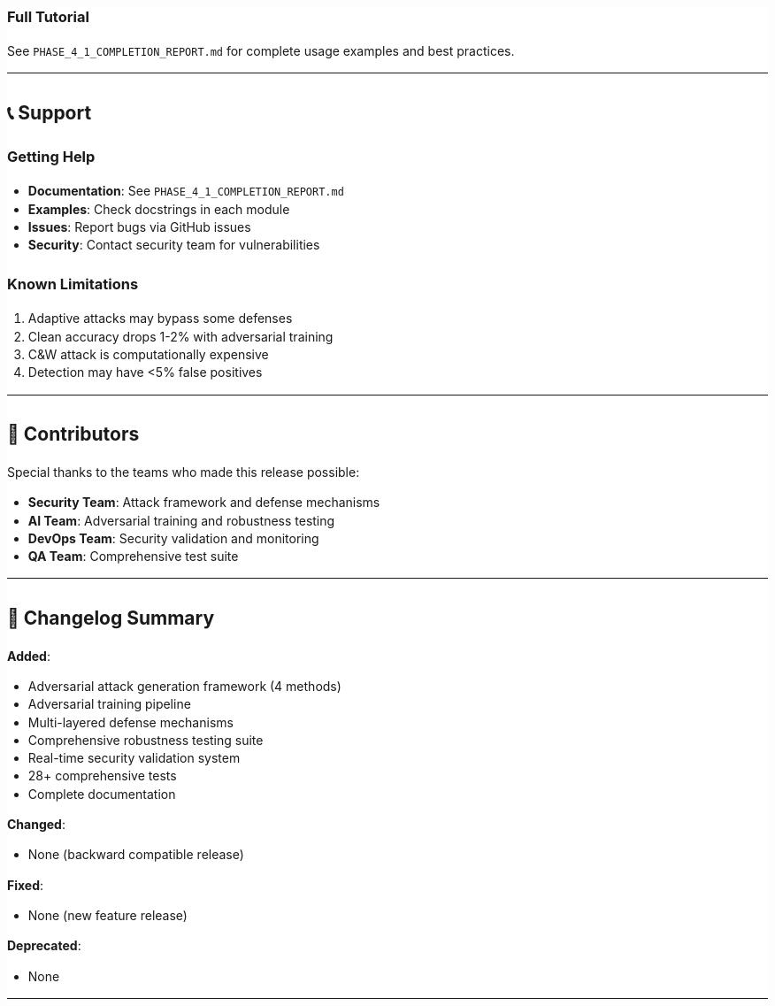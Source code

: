 ### Full Tutorial
See `PHASE_4_1_COMPLETION_REPORT.md` for complete usage examples and best practices.

---

## 📞 Support

### Getting Help
- **Documentation**: See `PHASE_4_1_COMPLETION_REPORT.md`
- **Examples**: Check docstrings in each module
- **Issues**: Report bugs via GitHub issues
- **Security**: Contact security team for vulnerabilities

### Known Limitations
1. Adaptive attacks may bypass some defenses
2. Clean accuracy drops 1-2% with adversarial training
3. C&W attack is computationally expensive
4. Detection may have <5% false positives

---

## 👥 Contributors

Special thanks to the teams who made this release possible:

- **Security Team**: Attack framework and defense mechanisms
- **AI Team**: Adversarial training and robustness testing
- **DevOps Team**: Security validation and monitoring
- **QA Team**: Comprehensive test suite

---

## 📝 Changelog Summary

**Added**:
- Adversarial attack generation framework (4 methods)
- Adversarial training pipeline
- Multi-layered defense mechanisms
- Comprehensive robustness testing suite
- Real-time security validation system
- 28+ comprehensive tests
- Complete documentation

**Changed**:
- None (backward compatible release)

**Fixed**:
- None (new feature release)

**Deprecated**:
- None

---